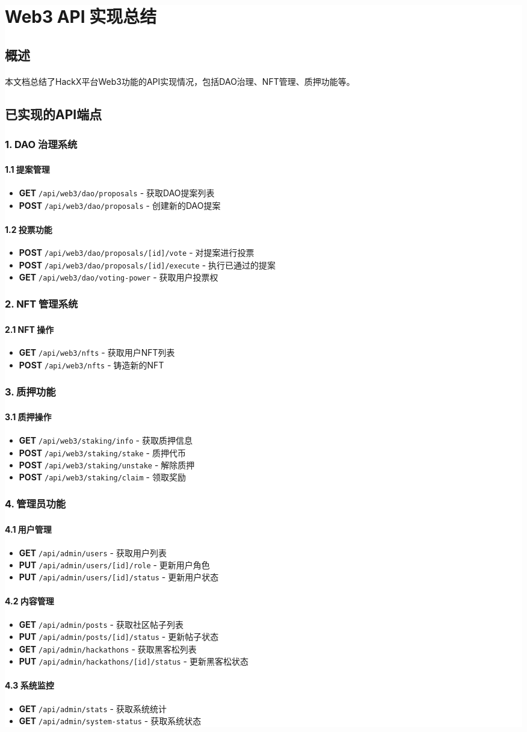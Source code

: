 # Web3 API 实现总结

## 概述

本文档总结了HackX平台Web3功能的API实现情况，包括DAO治理、NFT管理、质押功能等。

## 已实现的API端点

### 1. DAO 治理系统

#### 1.1 提案管理
- **GET** `/api/web3/dao/proposals` - 获取DAO提案列表
- **POST** `/api/web3/dao/proposals` - 创建新的DAO提案

#### 1.2 投票功能
- **POST** `/api/web3/dao/proposals/[id]/vote` - 对提案进行投票
- **POST** `/api/web3/dao/proposals/[id]/execute` - 执行已通过的提案
- **GET** `/api/web3/dao/voting-power` - 获取用户投票权

### 2. NFT 管理系统

#### 2.1 NFT 操作
- **GET** `/api/web3/nfts` - 获取用户NFT列表
- **POST** `/api/web3/nfts` - 铸造新的NFT

### 3. 质押功能

#### 3.1 质押操作
- **GET** `/api/web3/staking/info` - 获取质押信息
- **POST** `/api/web3/staking/stake` - 质押代币
- **POST** `/api/web3/staking/unstake` - 解除质押
- **POST** `/api/web3/staking/claim` - 领取奖励

### 4. 管理员功能

#### 4.1 用户管理
- **GET** `/api/admin/users` - 获取用户列表
- **PUT** `/api/admin/users/[id]/role` - 更新用户角色
- **PUT** `/api/admin/users/[id]/status` - 更新用户状态

#### 4.2 内容管理
- **GET** `/api/admin/posts` - 获取社区帖子列表
- **PUT** `/api/admin/posts/[id]/status` - 更新帖子状态
- **GET** `/api/admin/hackathons` - 获取黑客松列表
- **PUT** `/api/admin/hackathons/[id]/status` - 更新黑客松状态

#### 4.3 系统监控
- **GET** `/api/admin/stats` - 获取系统统计
- **GET** `/api/admin/system-status` - 获取系统状态
